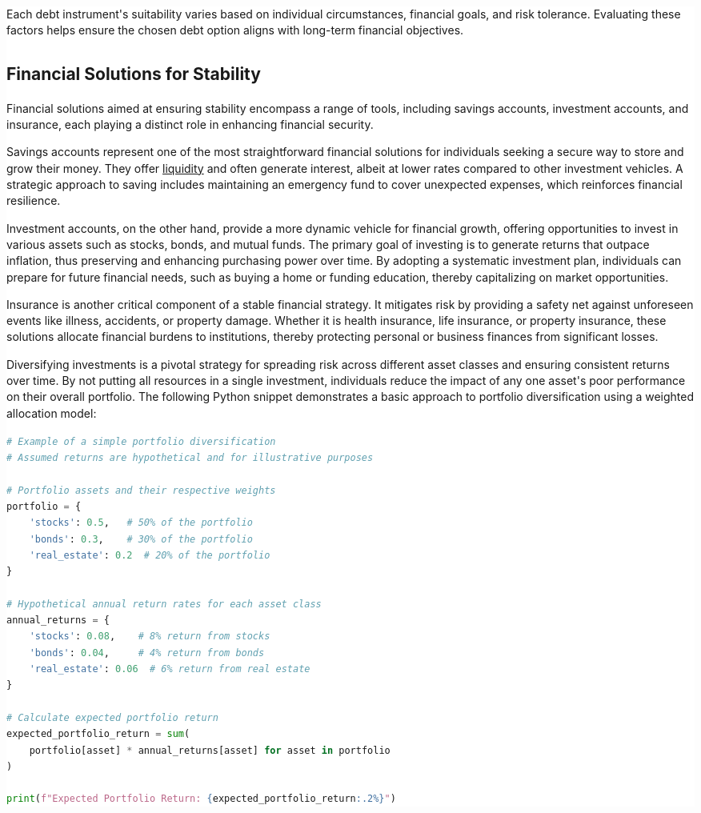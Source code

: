 Each debt instrument's suitability varies based on individual circumstances, financial goals, and risk tolerance. Evaluating these factors helps ensure the chosen debt option aligns with long-term financial objectives.

## Financial Solutions for Stability

Financial solutions aimed at ensuring stability encompass a range of tools, including savings accounts, investment accounts, and insurance, each playing a distinct role in enhancing financial security.

Savings accounts represent one of the most straightforward financial solutions for individuals seeking a secure way to store and grow their money. They offer [liquidity](/wiki/liquidity-risk-premium) and often generate interest, albeit at lower rates compared to other investment vehicles. A strategic approach to saving includes maintaining an emergency fund to cover unexpected expenses, which reinforces financial resilience.

Investment accounts, on the other hand, provide a more dynamic vehicle for financial growth, offering opportunities to invest in various assets such as stocks, bonds, and mutual funds. The primary goal of investing is to generate returns that outpace inflation, thus preserving and enhancing purchasing power over time. By adopting a systematic investment plan, individuals can prepare for future financial needs, such as buying a home or funding education, thereby capitalizing on market opportunities.

Insurance is another critical component of a stable financial strategy. It mitigates risk by providing a safety net against unforeseen events like illness, accidents, or property damage. Whether it is health insurance, life insurance, or property insurance, these solutions allocate financial burdens to institutions, thereby protecting personal or business finances from significant losses.

Diversifying investments is a pivotal strategy for spreading risk across different asset classes and ensuring consistent returns over time. By not putting all resources in a single investment, individuals reduce the impact of any one asset's poor performance on their overall portfolio. The following Python snippet demonstrates a basic approach to portfolio diversification using a weighted allocation model:

```python
# Example of a simple portfolio diversification
# Assumed returns are hypothetical and for illustrative purposes

# Portfolio assets and their respective weights
portfolio = {
    'stocks': 0.5,   # 50% of the portfolio
    'bonds': 0.3,    # 30% of the portfolio
    'real_estate': 0.2  # 20% of the portfolio
}

# Hypothetical annual return rates for each asset class
annual_returns = {
    'stocks': 0.08,    # 8% return from stocks
    'bonds': 0.04,     # 4% return from bonds
    'real_estate': 0.06  # 6% return from real estate
}

# Calculate expected portfolio return
expected_portfolio_return = sum(
    portfolio[asset] * annual_returns[asset] for asset in portfolio
)

print(f"Expected Portfolio Return: {expected_portfolio_return:.2%}")
```
